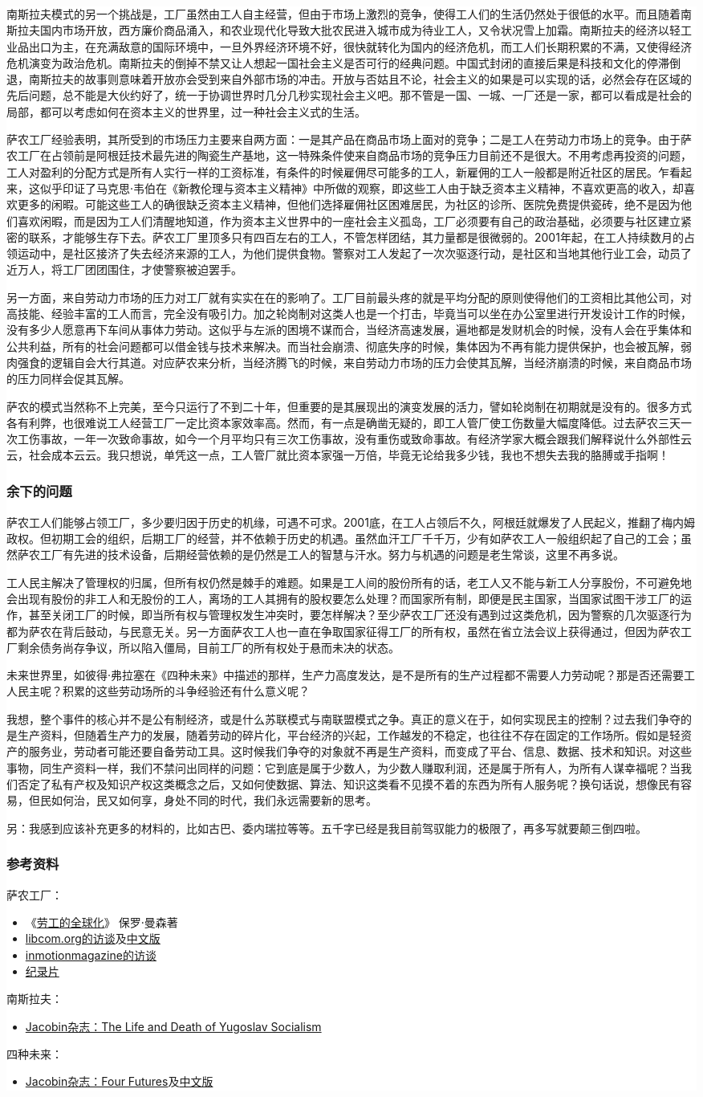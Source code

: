 南斯拉夫模式的另一个挑战是，工厂虽然由工人自主经营，但由于市场上激烈的竞争，使得工人们的生活仍然处于很低的水平。而且随着南斯拉夫国内市场开放，西方廉价商品涌入，和农业现代化导致大批农民进入城市成为待业工人，又令状况雪上加霜。南斯拉夫的经济以轻工业品出口为主，在充满敌意的国际环境中，一旦外界经济环境不好，很快就转化为国内的经济危机，而工人们长期积累的不满，又使得经济危机演变为政治危机。南斯拉夫的倒掉不禁又让人想起一国社会主义是否可行的经典问题。中国式封闭的直接后果是科技和文化的停滞倒退，南斯拉夫的故事则意味着开放亦会受到来自外部市场的冲击。开放与否姑且不论，社会主义的如果是可以实现的话，必然会存在区域的先后问题，总不能是大伙约好了，统一于协调世界时几分几秒实现社会主义吧。那不管是一国、一城、一厂还是一家，都可以看成是社会的局部，都可以考虑如何在资本主义的世界里，过一种社会主义式的生活。

萨农工厂经验表明，其所受到的市场压力主要来自两方面：一是其产品在商品市场上面对的竞争；二是工人在劳动力市场上的竞争。由于萨农工厂在占领前是阿根廷技术最先进的陶瓷生产基地，这一特殊条件使来自商品市场的竞争压力目前还不是很大。不用考虑再投资的问题，工人对盈利的分配方式是所有人实行一样的工资标准，有条件的时候雇佣尽可能多的工人，新雇佣的工人一般都是附近社区的居民。乍看起来，这似乎印证了马克思·韦伯在《新教伦理与资本主义精神》中所做的观察，即这些工人由于缺乏资本主义精神，不喜欢更高的收入，却喜欢更多的闲暇。可能这些工人的确很缺乏资本主义精神，但他们选择雇佣社区困难居民，为社区的诊所、医院免费提供瓷砖，绝不是因为他们喜欢闲暇，而是因为工人们清醒地知道，作为资本主义世界中的一座社会主义孤岛，工厂必须要有自己的政治基础，必须要与社区建立紧密的联系，才能够生存下去。萨农工厂里顶多只有四百左右的工人，不管怎样团结，其力量都是很微弱的。2001年起，在工人持续数月的占领运动中，是社区接济了失去经济来源的工人，为他们提供食物。警察对工人发起了一次次驱逐行动，是社区和当地其他行业工会，动员了近万人，将工厂团团围住，才使警察被迫罢手。

另一方面，来自劳动力市场的压力对工厂就有实实在在的影响了。工厂目前最头疼的就是平均分配的原则使得他们的工资相比其他公司，对高技能、经验丰富的工人而言，完全没有吸引力。加之轮岗制对这类人也是一个打击，毕竟当可以坐在办公室里进行开发设计工作的时候，没有多少人愿意再下车间从事体力劳动。这似乎与左派的困境不谋而合，当经济高速发展，遍地都是发财机会的时候，没有人会在乎集体和公共利益，所有的社会问题都可以借金钱与技术来解决。而当社会崩溃、彻底失序的时候，集体因为不再有能力提供保护，也会被瓦解，弱肉强食的逻辑自会大行其道。对应萨农来分析，当经济腾飞的时候，来自劳动力市场的压力会使其瓦解，当经济崩溃的时候，来自商品市场的压力同样会促其瓦解。

萨农的模式当然称不上完美，至今只运行了不到二十年，但重要的是其展现出的演变发展的活力，譬如轮岗制在初期就是没有的。很多方式各有利弊，也很难说工人经营工厂一定比资本家效率高。然而，有一点是确凿无疑的，即工人管厂使工伤数量大幅度降低。过去萨农三天一次工伤事故，一年一次致命事故，如今一个月平均只有三次工伤事故，没有重伤或致命事故。有经济学家大概会跟我们解释说什么外部性云云，社会成本云云。我只想说，单凭这一点，工人管厂就比资本家强一万倍，毕竟无论给我多少钱，我也不想失去我的胳膊或手指啊！

### 余下的问题

萨农工人们能够占领工厂，多少要归因于历史的机缘，可遇不可求。2001底，在工人占领后不久，阿根廷就爆发了人民起义，推翻了梅内姆政权。但初期工会的组织，后期工厂的经营，并不依赖于历史的机遇。虽然血汗工厂千千万，少有如萨农工人一般组织起了自己的工会；虽然萨农工厂有先进的技术设备，后期经营依赖的是仍然是工人的智慧与汗水。努力与机遇的问题是老生常谈，这里不再多说。

工人民主解决了管理权的归属，但所有权仍然是棘手的难题。如果是工人间的股份所有的话，老工人又不能与新工人分享股份，不可避免地会出现有股份的非工人和无股份的工人，离场的工人其拥有的股权要怎么处理？而国家所有制，即便是民主国家，当国家试图干涉工厂的运作，甚至关闭工厂的时候，即当所有权与管理权发生冲突时，要怎样解决？至少萨农工厂还没有遇到过这类危机，因为警察的几次驱逐行为都为萨农在背后鼓动，与民意无关。另一方面萨农工人也一直在争取国家征得工厂的所有权，虽然在省立法会议上获得通过，但因为萨农工厂剩余债务尚存争议，所以陷入僵局，目前工厂的所有权处于悬而未决的状态。

未来世界里，如彼得·弗拉塞在《四种未来》中描述的那样，生产力高度发达，是不是所有的生产过程都不需要人力劳动呢？那是否还需要工人民主呢？积累的这些劳动场所的斗争经验还有什么意义呢？

我想，整个事件的核心并不是公有制经济，或是什么苏联模式与南联盟模式之争。真正的意义在于，如何实现民主的控制？过去我们争夺的是生产资料，但随着生产力的发展，随着劳动的碎片化，平台经济的兴起，工作越发的不稳定，也往往不存在固定的工作场所。假如是轻资产的服务业，劳动者可能还要自备劳动工具。这时候我们争夺的对象就不再是生产资料，而变成了平台、信息、数据、技术和知识。对这些事物，同生产资料一样，我们不禁问出同样的问题：它到底是属于少数人，为少数人赚取利润，还是属于所有人，为所有人谋幸福呢？当我们否定了私有产权及知识产权这类概念之后，又如何使数据、算法、知识这类看不见摸不着的东西为所有人服务呢？换句话说，想像民有容易，但民如何治，民又如何享，身处不同的时代，我们永远需要新的思考。

另：我感到应该补充更多的材料的，比如古巴、委内瑞拉等等。五千字已经是我目前驾驭能力的极限了，再多写就要颠三倒四啦。

### 参考资料
萨农工厂：
* 《[劳工的全球化](https://github.com/cnpolitics/lwodf)》 保罗·曼森著
* [libcom.org的访谈](http://libcom.org/library/zanon-factory-occupation-interview-with-workers)及[中文版](http://pioneer-worker.forums-free.com/topic-t30.html)
* [inmotionmagazine的访谈](http://www.inmotionmagazine.com/global/jorge-bermudez-fasinpat-int14.html)
* [纪录片](https://www.youtube.com/watch?v=PdugTfHJYiU)

南斯拉夫：
* [Jacobin杂志：The Life and Death of Yugoslav Socialism](https://www.jacobinmag.com/2017/07/yugoslav-socialism-tito-self-management-serbia-balkans)

四种未来：
* [Jacobin杂志：Four Futures](https://www.jacobinmag.com/2011/12/four-futures)及[中文版](https://www.douban.com/group/topic/85441224/)
